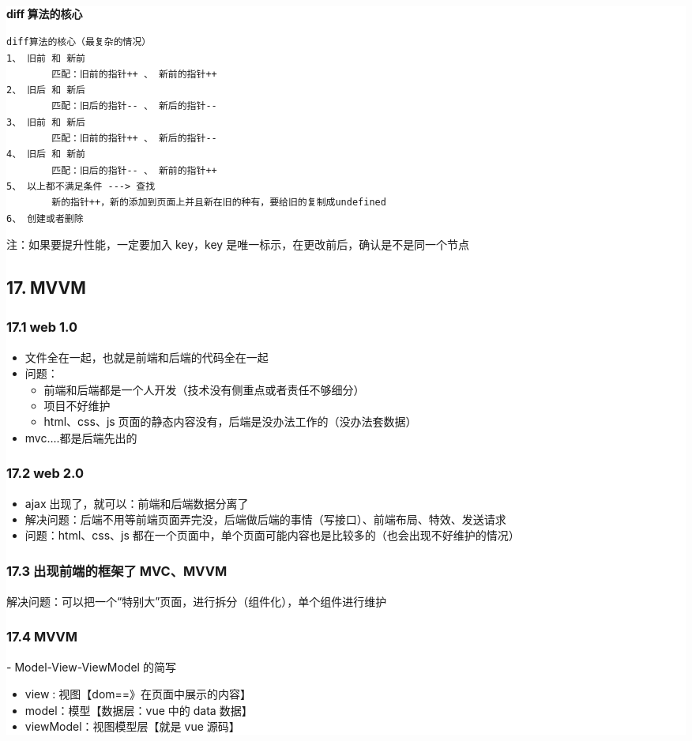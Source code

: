 **diff 算法的核心**

```
diff算法的核心（最复杂的情况）
1、 旧前 和 新前
		匹配：旧前的指针++ 、 新前的指针++
2、 旧后 和 新后
		匹配：旧后的指针-- 、 新后的指针--
3、 旧前 和 新后
		匹配：旧前的指针++ 、 新后的指针--
4、 旧后 和 新前
		匹配：旧后的指针-- 、 新前的指针++
5、 以上都不满足条件 ---> 查找
		新的指针++，新的添加到页面上并且新在旧的种有，要给旧的复制成undefined
6、 创建或者删除
```

注：如果要提升性能，一定要加入 key，key 是唯一标示，在更改前后，确认是不是同一个节点

## 17. MVVM

### 17.1 web 1.0

- 文件全在一起，也就是前端和后端的代码全在一起
- 问题：
  - 前端和后端都是一个人开发（技术没有侧重点或者责任不够细分）
  - 项目不好维护
  - html、css、js 页面的静态内容没有，后端是没办法工作的（没办法套数据）
- mvc....都是后端先出的

### 17.2 web 2.0

- ajax 出现了，就可以：前端和后端数据分离了
- 解决问题：后端不用等前端页面弄完没，后端做后端的事情（写接口）、前端布局、特效、发送请求
- 问题：html、css、js 都在一个页面中，单个页面可能内容也是比较多的（也会出现不好维护的情况）

### 17.3 出现前端的框架了 MVC、MVVM

解决问题：可以把一个“特别大”页面，进行拆分（组件化），单个组件进行维护

### 17.4 MVVM

​- Model-View-ViewModel 的简写

- view : 视图【dom==》在页面中展示的内容】
- model：模型【数据层：vue 中的 data 数据】
- viewModel：视图模型层【就是 vue 源码】
